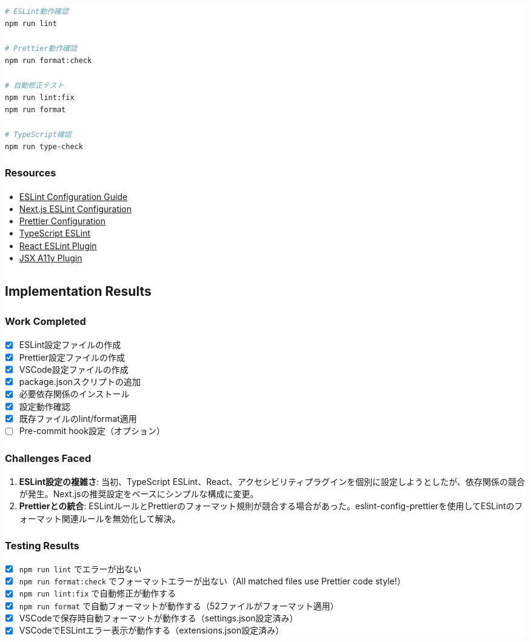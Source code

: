 ```bash
# ESLint動作確認
npm run lint

# Prettier動作確認
npm run format:check

# 自動修正テスト
npm run lint:fix
npm run format

# TypeScript確認
npm run type-check
```

### Resources

- [ESLint Configuration Guide](https://eslint.org/docs/latest/use/configure/)
- [Next.js ESLint Configuration](https://nextjs.org/docs/app/building-your-application/configuring/eslint)
- [Prettier Configuration](https://prettier.io/docs/en/configuration.html)
- [TypeScript ESLint](https://typescript-eslint.io/getting-started)
- [React ESLint Plugin](https://github.com/jsx-eslint/eslint-plugin-react)
- [JSX A11y Plugin](https://github.com/jsx-eslint/eslint-plugin-jsx-a11y)

## Implementation Results

### Work Completed

- [x] ESLint設定ファイルの作成
- [x] Prettier設定ファイルの作成
- [x] VSCode設定ファイルの作成
- [x] package.jsonスクリプトの追加
- [x] 必要依存関係のインストール
- [x] 設定動作確認
- [x] 既存ファイルのlint/format適用
- [ ] Pre-commit hook設定（オプション）

### Challenges Faced

1. **ESLint設定の複雑さ**: 当初、TypeScript ESLint、React、アクセシビリティプラグインを個別に設定しようとしたが、依存関係の競合が発生。Next.jsの推奨設定をベースにシンプルな構成に変更。
2. **Prettierとの統合**: ESLintルールとPrettierのフォーマット規則が競合する場合があった。eslint-config-prettierを使用してESLintのフォーマット関連ルールを無効化して解決。

### Testing Results

- [x] `npm run lint` でエラーが出ない
- [x] `npm run format:check` でフォーマットエラーが出ない（All matched files use Prettier code style!）
- [x] `npm run lint:fix` で自動修正が動作する
- [x] `npm run format` で自動フォーマットが動作する（52ファイルがフォーマット適用）
- [x] VSCodeで保存時自動フォーマットが動作する（settings.json設定済み）
- [x] VSCodeでESLintエラー表示が動作する（extensions.json設定済み）
